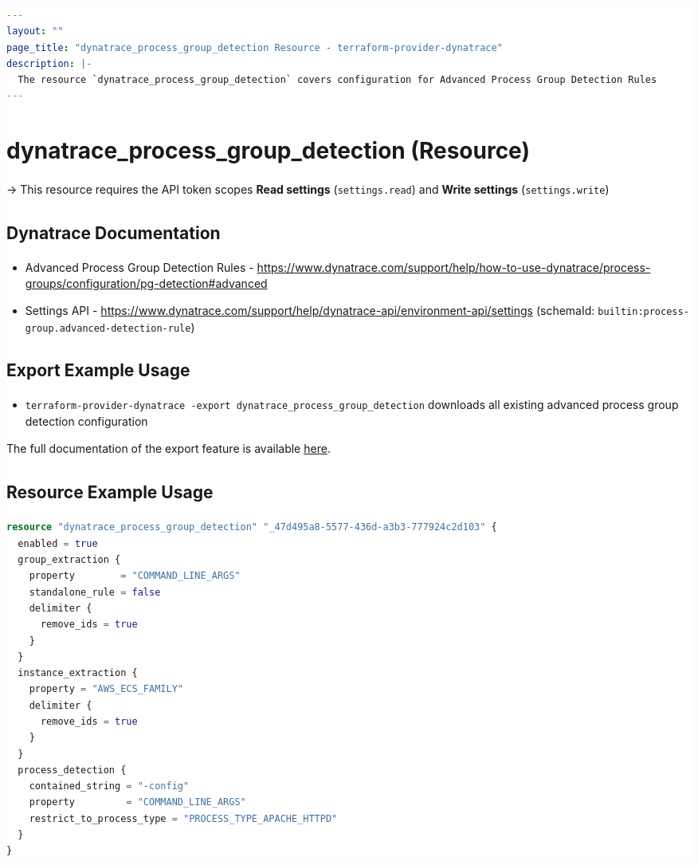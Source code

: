```yaml
---
layout: ""
page_title: "dynatrace_process_group_detection Resource - terraform-provider-dynatrace"
description: |-
  The resource `dynatrace_process_group_detection` covers configuration for Advanced Process Group Detection Rules
---
```


# dynatrace_process_group_detection (Resource)

-> This resource requires the API token scopes **Read settings** (`settings.read`) and **Write settings** (`settings.write`)

## Dynatrace Documentation

- Advanced Process Group Detection Rules - https://www.dynatrace.com/support/help/how-to-use-dynatrace/process-groups/configuration/pg-detection#advanced

- Settings API - https://www.dynatrace.com/support/help/dynatrace-api/environment-api/settings (schemaId: `builtin:process-group.advanced-detection-rule`)

## Export Example Usage

- `terraform-provider-dynatrace -export dynatrace_process_group_detection` downloads all existing advanced process group detection configuration

The full documentation of the export feature is available [here](https://registry.terraform.io/providers/dynatrace-oss/dynatrace/latest/docs/guides/export-v2).

## Resource Example Usage

```terraform
resource "dynatrace_process_group_detection" "_47d495a8-5577-436d-a3b3-777924c2d103" {
  enabled = true
  group_extraction {
    property        = "COMMAND_LINE_ARGS"
    standalone_rule = false
    delimiter {
      remove_ids = true
    }
  }
  instance_extraction {
    property = "AWS_ECS_FAMILY"
    delimiter {
      remove_ids = true
    }
  }
  process_detection {
    contained_string = "-config"
    property         = "COMMAND_LINE_ARGS"
    restrict_to_process_type = "PROCESS_TYPE_APACHE_HTTPD"
  }
}
```

